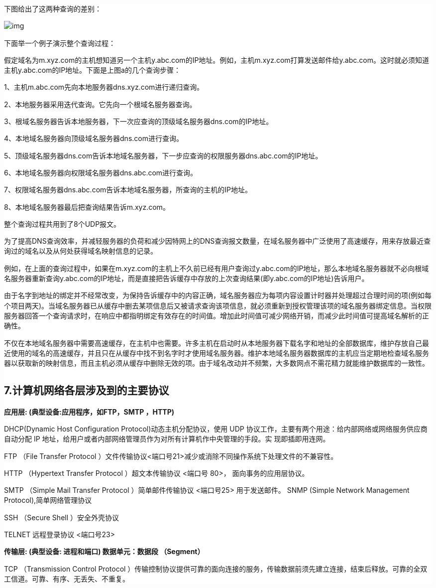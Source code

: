 下图给出了这两种查询的差别：



![img](https:////upload-images.jianshu.io/upload_images/5679451-9a41405bb9a6d76b.png?imageMogr2/auto-orient/strip|imageView2/2/w/1200/format/webp)

下面举一个例子演示整个查询过程：

假定域名为m.xyz.com的主机想知道另一个主机y.abc.com的IP地址。例如，主机m.xyz.com打算发送邮件给y.abc.com。这时就必须知道主机y.abc.com的IP地址。下面是上图a的几个查询步骤：

1、主机m.abc.com先向本地服务器dns.xyz.com进行递归查询。

2、本地服务器采用迭代查询。它先向一个根域名服务器查询。

3、根域名服务器告诉本地服务器，下一次应查询的顶级域名服务器dns.com的IP地址。

4、本地域名服务器向顶级域名服务器dns.com进行查询。

5、顶级域名服务器dns.com告诉本地域名服务器，下一步应查询的权限服务器dns.abc.com的IP地址。

6、本地域名服务器向权限域名服务器dns.abc.com进行查询。

7、权限域名服务器dns.abc.com告诉本地域名服务器，所查询的主机的IP地址。

8、本地域名服务器最后把查询结果告诉m.xyz.com。

整个查询过程共用到了8个UDP报文。

为了提高DNS查询效率，并减轻服务器的负荷和减少因特网上的DNS查询报文数量，在域名服务器中广泛使用了高速缓存，用来存放最近查询过的域名以及从何处获得域名映射信息的记录。

例如，在上面的查询过程中，如果在m.xyz.com的主机上不久前已经有用户查询过y.abc.com的IP地址，那么本地域名服务器就不必向根域名服务器重新查询y.abc.com的IP地址，而是直接把告诉缓存中存放的上次查询结果(即y.abc.com的IP地址)告诉用户。

由于名字到地址的绑定并不经常改变，为保持告诉缓存中的内容正确，域名服务器应为每项内容设置计时器并处理超过合理时间的项(例如每个项目两天)。当域名服务器已从缓存中删去某项信息后又被请求查询该项信息，就必须重新到授权管理该项的域名服务器绑定信息。当权限服务器回答一个查询请求时，在响应中都指明绑定有效存在的时间值。增加此时间值可减少网络开销，而减少此时间值可提高域名解析的正确性。

不仅在本地域名服务器中需要高速缓存，在主机中也需要。许多主机在启动时从本地服务器下载名字和地址的全部数据库，维护存放自己最近使用的域名的高速缓存，并且只在从缓存中找不到名字时才使用域名服务器。维护本地域名服务器数据库的主机应当定期地检查域名服务器以获取新的映射信息，而且主机必须从缓存中删除无效的项。由于域名改动并不频繁，大多数网点不需花精力就能维护数据库的一致性。

## 7.计算机网络各层涉及到的主要协议

**应用层: (典型设备:应用程序，如FTP，SMTP ，HTTP)** 


DHCP(Dynamic Host Configuration Protocol)动态主机分配协议，使用 UDP 协议工作，主要有两个用途：给内部网络或网络服务供应商自动分配 IP 地址，给用户或者内部网络管理员作为对所有计算机作中央管理的手段。实 现即插即用连网。 

FTP  （File Transfer Protocol ）文件传输协议<端口号21>减少或消除不同操作系统下处理文件的不兼容性。 

HTTP   （Hypertext Transfer Protocol ）超文本传输协议 <端口号 80>， 面向事务的应用层协议。 

SMTP （Simple Mail Transfer Protocol ）简单邮件传输协议 <端口号25> 用于发送邮件。 
SNMP (Simple Network Management Protocol),简单网络管理协议 

SSH  （Secure Shell ）安全外壳协议 

TELNET   远程登录协议 <端口号23> 


**传输层:  (典型设备:  进程和端口)    数据单元：数据段 （Segment）** 

 TCP  （Transmission Control Protocol ）传输控制协议提供可靠的面向连接的服务，传输数据前须先建立连接，结束后释放。可靠的全双工信道。可靠、有序、无丢失、不重复。 
